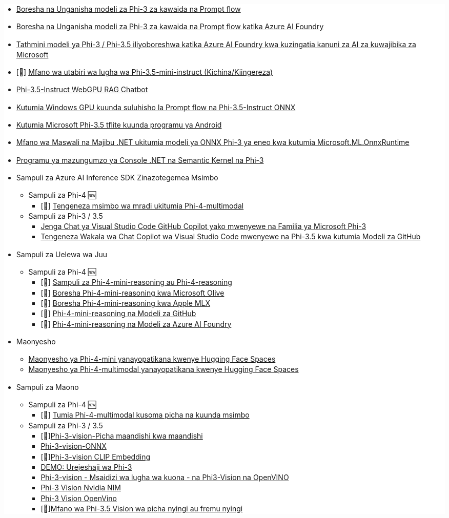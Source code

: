 - [Boresha na Unganisha modeli za Phi-3 za kawaida na Prompt flow](./md/02.Application/01.TextAndChat/Phi3/E2E_Phi-3-FineTuning_PromptFlow_Integration.md)
- [Boresha na Unganisha modeli za Phi-3 za kawaida na Prompt flow katika Azure AI Foundry](./md/02.Application/01.TextAndChat/Phi3/E2E_Phi-3-FineTuning_PromptFlow_Integration_AIFoundry.md)
- [Tathmini modeli ya Phi-3 / Phi-3.5 iliyoboreshwa katika Azure AI Foundry kwa kuzingatia kanuni za AI za kuwajibika za Microsoft](./md/02.Application/01.TextAndChat/Phi3/E2E_Phi-3-Evaluation_AIFoundry.md)
- [📓] [Mfano wa utabiri wa lugha wa Phi-3.5-mini-instruct (Kichina/Kiingereza)](../../md/02.Application/01.TextAndChat/Phi3/phi3-instruct-demo.ipynb)
- [Phi-3.5-Instruct WebGPU RAG Chatbot](./md/02.Application/01.TextAndChat/Phi3/WebGPUWithPhi35Readme.md)
- [Kutumia Windows GPU kuunda suluhisho la Prompt flow na Phi-3.5-Instruct ONNX](./md/02.Application/01.TextAndChat/Phi3/UsingPromptFlowWithONNX.md)
- [Kutumia Microsoft Phi-3.5 tflite kuunda programu ya Android](./md/02.Application/01.TextAndChat/Phi3/UsingPhi35TFLiteCreateAndroidApp.md)
- [Mfano wa Maswali na Majibu .NET ukitumia modeli ya ONNX Phi-3 ya eneo kwa kutumia Microsoft.ML.OnnxRuntime](../../md/04.HOL/dotnet/src/LabsPhi301)
- [Programu ya mazungumzo ya Console .NET na Semantic Kernel na Phi-3](../../md/04.HOL/dotnet/src/LabsPhi302)

- Sampuli za Azure AI Inference SDK Zinazotegemea Msimbo  
  - Sampuli za Phi-4 🆕  
    - [📓] [Tengeneza msimbo wa mradi ukitumia Phi-4-multimodal](./md/02.Application/02.Code/Phi4/GenProjectCode/README.md)  
  - Sampuli za Phi-3 / 3.5  
    - [Jenga Chat ya Visual Studio Code GitHub Copilot yako mwenyewe na Familia ya Microsoft Phi-3](./md/02.Application/02.Code/Phi3/VSCodeExt/README.md)  
    - [Tengeneza Wakala wa Chat Copilot wa Visual Studio Code mwenyewe na Phi-3.5 kwa kutumia Modeli za GitHub](/md/02.Application/02.Code/Phi3/CreateVSCodeChatAgentWithGitHubModels.md)  

- Sampuli za Uelewa wa Juu  
  - Sampuli za Phi-4 🆕  
    - [📓] [Sampuli za Phi-4-mini-reasoning au Phi-4-reasoning](./md/02.Application/03.AdvancedReasoning/Phi4/AdvancedResoningPhi4mini/README.md)  
    - [📓] [Boresha Phi-4-mini-reasoning kwa Microsoft Olive](../../md/02.Application/03.AdvancedReasoning/Phi4/AdvancedResoningPhi4mini/olive_ft_phi_4_reasoning_with_medicaldata.ipynb)  
    - [📓] [Boresha Phi-4-mini-reasoning kwa Apple MLX](../../md/02.Application/03.AdvancedReasoning/Phi4/AdvancedResoningPhi4mini/mlx_ft_phi_4_reasoning_with_medicaldata.ipynb)  
    - [📓] [Phi-4-mini-reasoning na Modeli za GitHub](../../md/02.Application/02.Code/Phi4r/github_models_inference.ipynb)  
    - [📓] [Phi-4-mini-reasoning na Modeli za Azure AI Foundry](../../md/02.Application/02.Code/Phi4r/azure_models_inference.ipynb)  
- Maonyesho  
    - [Maonyesho ya Phi-4-mini yanayopatikana kwenye Hugging Face Spaces](https://huggingface.co/spaces/microsoft/phi-4-mini?WT.mc_id=aiml-137032-kinfeylo)  
    - [Maonyesho ya Phi-4-multimodal yanayopatikana kwenye Hugging Face Spaces](https://huggingface.co/spaces/microsoft/phi-4-multimodal?WT.mc_id=aiml-137032-kinfeylo)  
- Sampuli za Maono  
  - Sampuli za Phi-4 🆕  
    - [📓] [Tumia Phi-4-multimodal kusoma picha na kuunda msimbo](./md/02.Application/04.Vision/Phi4/CreateFrontend/README.md)  
  - Sampuli za Phi-3 / 3.5  
    - [📓][Phi-3-vision-Picha maandishi kwa maandishi](../../md/02.Application/04.Vision/Phi3/E2E_Phi-3-vision-image-text-to-text-online-endpoint.ipynb)  
    - [Phi-3-vision-ONNX](https://onnxruntime.ai/docs/genai/tutorials/phi3-v.html)  
    - [📓][Phi-3-vision CLIP Embedding](../../md/02.Application/04.Vision/Phi3/E2E_Phi-3-vision-image-text-to-text-online-endpoint.ipynb)  
    - [DEMO: Urejeshaji wa Phi-3](https://github.com/jennifermarsman/PhiRecycling/)  
    - [Phi-3-vision - Msaidizi wa lugha wa kuona - na Phi3-Vision na OpenVINO](https://docs.openvino.ai/nightly/notebooks/phi-3-vision-with-output.html)  
    - [Phi-3 Vision Nvidia NIM](./md/02.Application/04.Vision/Phi3/E2E_Nvidia_NIM_Vision.md)  
    - [Phi-3 Vision OpenVino](./md/02.Application/04.Vision/Phi3/E2E_OpenVino_Phi3Vision.md)  
    - [📓][Mfano wa Phi-3.5 Vision wa picha nyingi au fremu nyingi](../../md/02.Application/04.Vision/Phi3/phi3-vision-demo.ipynb)  